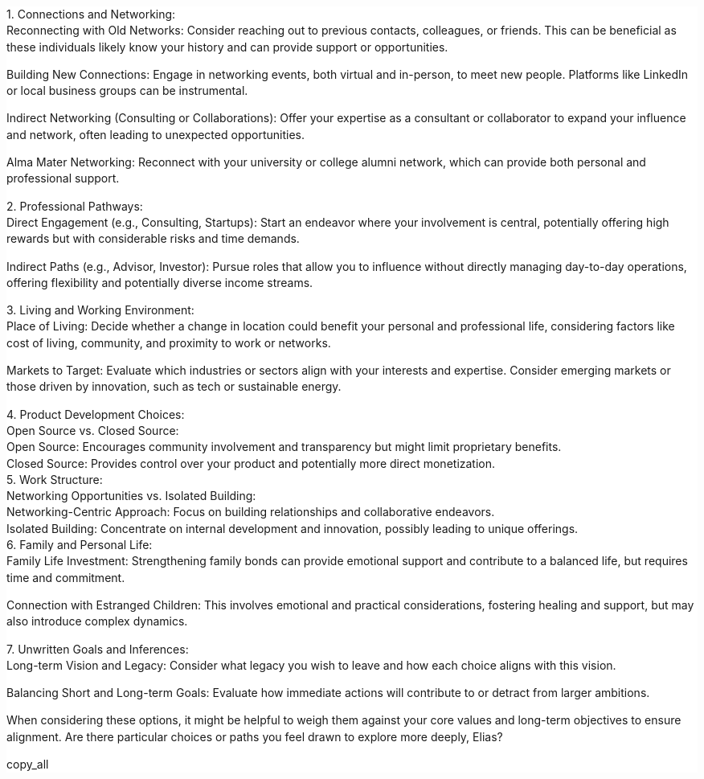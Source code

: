 1\. Connections and Networking:  
Reconnecting with Old Networks: Consider reaching out to previous contacts, colleagues, or friends. This can be beneficial as these individuals likely know your history and can provide support or opportunities.

Building New Connections: Engage in networking events, both virtual and in-person, to meet new people. Platforms like LinkedIn or local business groups can be instrumental.

Indirect Networking (Consulting or Collaborations): Offer your expertise as a consultant or collaborator to expand your influence and network, often leading to unexpected opportunities.

Alma Mater Networking: Reconnect with your university or college alumni network, which can provide both personal and professional support.

2\. Professional Pathways:  
Direct Engagement (e.g., Consulting, Startups): Start an endeavor where your involvement is central, potentially offering high rewards but with considerable risks and time demands.

Indirect Paths (e.g., Advisor, Investor): Pursue roles that allow you to influence without directly managing day-to-day operations, offering flexibility and potentially diverse income streams.

3\. Living and Working Environment:  
Place of Living: Decide whether a change in location could benefit your personal and professional life, considering factors like cost of living, community, and proximity to work or networks.

Markets to Target: Evaluate which industries or sectors align with your interests and expertise. Consider emerging markets or those driven by innovation, such as tech or sustainable energy.

4\. Product Development Choices:  
Open Source vs. Closed Source:  
Open Source: Encourages community involvement and transparency but might limit proprietary benefits.  
Closed Source: Provides control over your product and potentially more direct monetization.  
5\. Work Structure:  
Networking Opportunities vs. Isolated Building:  
Networking-Centric Approach: Focus on building relationships and collaborative endeavors.  
Isolated Building: Concentrate on internal development and innovation, possibly leading to unique offerings.  
6\. Family and Personal Life:  
Family Life Investment: Strengthening family bonds can provide emotional support and contribute to a balanced life, but requires time and commitment.

Connection with Estranged Children: This involves emotional and practical considerations, fostering healing and support, but may also introduce complex dynamics.

7\. Unwritten Goals and Inferences:  
Long-term Vision and Legacy: Consider what legacy you wish to leave and how each choice aligns with this vision.

Balancing Short and Long-term Goals: Evaluate how immediate actions will contribute to or detract from larger ambitions.

When considering these options, it might be helpful to weigh them against your core values and long-term objectives to ensure alignment. Are there particular choices or paths you feel drawn to explore more deeply, Elias?

copy\_all
